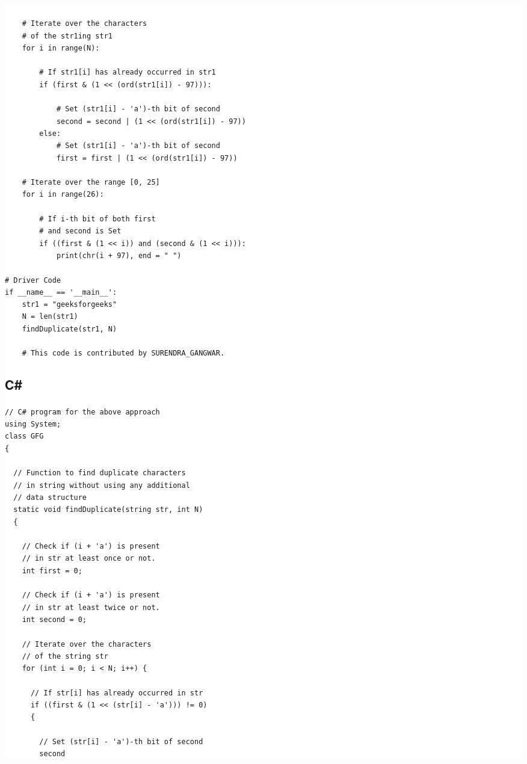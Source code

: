 ```

    # Iterate over the characters
    # of the str1ing str1
    for i in range(N):

        # If str1[i] has already occurred in str1
        if (first & (1 << (ord(str1[i]) - 97))):

            # Set (str1[i] - 'a')-th bit of second
            second = second | (1 << (ord(str1[i]) - 97))
        else:
            # Set (str1[i] - 'a')-th bit of second
            first = first | (1 << (ord(str1[i]) - 97))

    # Iterate over the range [0, 25]
    for i in range(26):

        # If i-th bit of both first
        # and second is Set
        if ((first & (1 << i)) and (second & (1 << i))):
            print(chr(i + 97), end = " ")

# Driver Code
if __name__ == '__main__':
    str1 = "geeksforgeeks"
    N = len(str1)
    findDuplicate(str1, N)

    # This code is contributed by SURENDRA_GANGWAR.
```

## C#

```
// C# program for the above approach
using System;
class GFG
{

  // Function to find duplicate characters
  // in string without using any additional
  // data structure
  static void findDuplicate(string str, int N)
  {

    // Check if (i + 'a') is present
    // in str at least once or not.
    int first = 0;

    // Check if (i + 'a') is present
    // in str at least twice or not.
    int second = 0;

    // Iterate over the characters
    // of the string str
    for (int i = 0; i < N; i++) {

      // If str[i] has already occurred in str
      if ((first & (1 << (str[i] - 'a'))) != 0)
      {

        // Set (str[i] - 'a')-th bit of second
        second
```